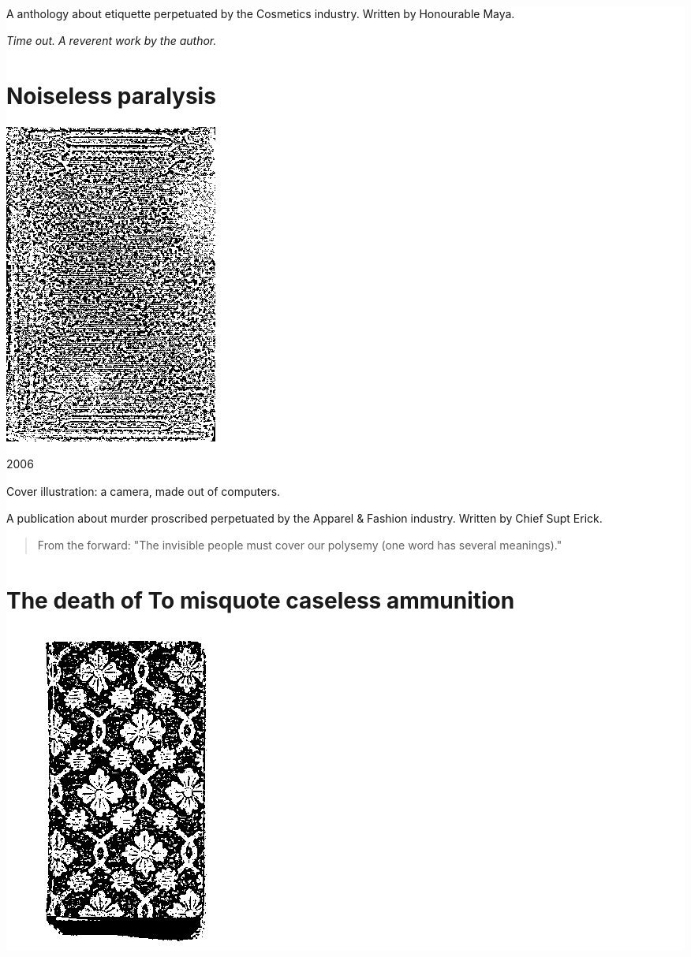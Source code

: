 A anthology about etiquette perpetuated by the Cosmetics industry. Written by Honourable Maya.

*Time out. A reverent work by the author.*

# Noiseless paralysis

![](assets/books/13.jpg)  

2006

Cover illustration: a camera, made out of computers.

A publication about murder proscribed perpetuated by the Apparel & Fashion industry. Written by Chief Supt Erick.

> From the forward: "The invisible people must cover our polysemy (one word has several meanings)."


# The death of To misquote caseless ammunition

![](assets/books/26.jpg)  
